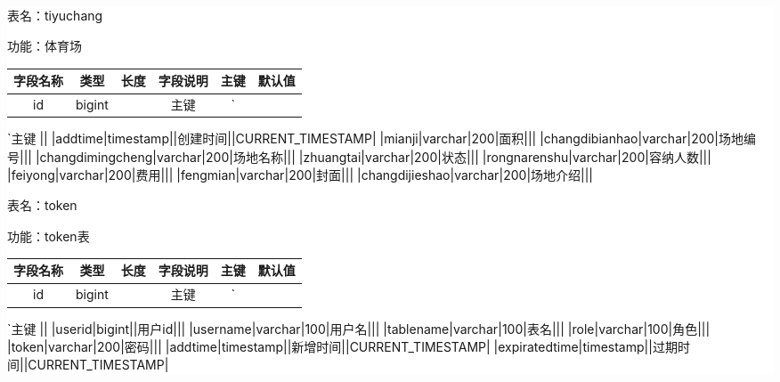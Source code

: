 



表名：tiyuchang

功能：体育场

|字段名称|类型|长度|字段说明|主键|默认值|
| :-: | :-: | :-: | :-: | :-: | :-: |
|id|bigint||主键|`
   `主键
||
|addtime|timestamp||创建时间||CURRENT\_TIMESTAMP|
|mianji|varchar|200|面积|||
|changdibianhao|varchar|200|场地编号|||
|changdimingcheng|varchar|200|场地名称|||
|zhuangtai|varchar|200|状态|||
|rongnarenshu|varchar|200|容纳人数|||
|feiyong|varchar|200|费用|||
|fengmian|varchar|200|封面|||
|changdijieshao|varchar|200|场地介绍|||




表名：token

功能：token表

|字段名称|类型|长度|字段说明|主键|默认值|
| :-: | :-: | :-: | :-: | :-: | :-: |
|id|bigint||主键|`
   `主键
||
|userid|bigint||用户id|||
|username|varchar|100|用户名|||
|tablename|varchar|100|表名|||
|role|varchar|100|角色|||
|token|varchar|200|密码|||
|addtime|timestamp||新增时间||CURRENT\_TIMESTAMP|
|expiratedtime|timestamp||过期时间||CURRENT\_TIMESTAMP|
